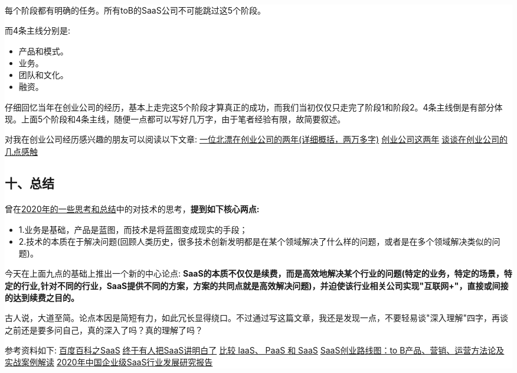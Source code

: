每个阶段都有明确的任务。所有toB的SaaS公司不可能跳过这5个阶段。

而4条主线分别是:

- 产品和模式。
- 业务。
- 团队和文化。
- 融资。

仔细回忆当年在创业公司的经历，基本上走完这5个阶段才算真正的成功，而我们当初仅仅只走完了阶段1和阶段2。4条主线倒是有部分体现。上面5个阶段和4条主线，随便一点都可以写好几万字，由于笔者经验有限，故简要叙述。

对我在创业公司经历感兴趣的朋友可以阅读以下文章:
[一位北漂在创业公司的两年(详细概括，两万多字)](https://mp.weixin.qq.com/s?__biz=MzUxODk0ODQ3Ng==&mid=2247485439&idx=1&sn=201a791086509ae93a29a669e8d402be&chksm=f98054eccef7ddfac7c6b7d30d40b33a1044cc702850cadf1ee2b0a9b3caca551f56779c719b&token=2104650779&lang=zh_CN#rd)
[创业公司这两年](https://www.cnblogs.com/youcong/p/12153262.html)
[谈谈在创业公司的几点感触](https://www.cnblogs.com/youcong/p/10016594.html)



## 十、总结

曾在[2020年的一些思考和总结](https://youcongtech.com/2020/10/07/2020%E5%B9%B4%E7%9A%84%E4%B8%80%E4%BA%9B%E6%80%9D%E8%80%83%E5%92%8C%E6%80%BB%E7%BB%93/)中的对技术的思考，**提到如下核心两点:**

- 1.业务是基础，产品是蓝图，而技术是将蓝图变成现实的手段；
- 2.技术的本质在于解决问题(回顾人类历史，很多技术创新发明都是在某个领域解决了什么样的问题，或者是在多个领域解决类似的问题)。

今天在上面九点的基础上推出一个新的中心论点:
**SaaS的本质不仅仅是续费，而是高效地解决某个行业的问题(特定的业务，特定的场景，特定的行业,针对不同的行业，SaaS提供不同的方案，方案的共同点就是高效解决问题)，并迫使该行业相关公司实现"互联网+"，直接或间接的达到续费之目的。**

古人说，大道至简。论点本因是简短有力，如此冗长显得绕口。不过通过写这篇文章，我还是发现一点，不要轻易谈"深入理解"四字，再谈之前还是要多问自己，真的深入了吗？真的理解了吗？

参考资料如下:
[百度百科之SaaS](https://baike.baidu.com/item/SaaS/6703273)
[终于有人把SaaS讲明白了](https://zhuanlan.zhihu.com/p/380237101)
[比较 IaaS、 PaaS 和 SaaS](https://www.ibm.com/cn-zh/cloud/learn/iaas-paas-saas)
[SaaS创业路线图：to B产品、营销、运营方法论及实战案例解读](https://book.douban.com/subject/35079444/)
[2020年中国企业级SaaS行业发展研究报告](https://new.qq.com/omn/20210113/20210113A0D6TI00.html)

